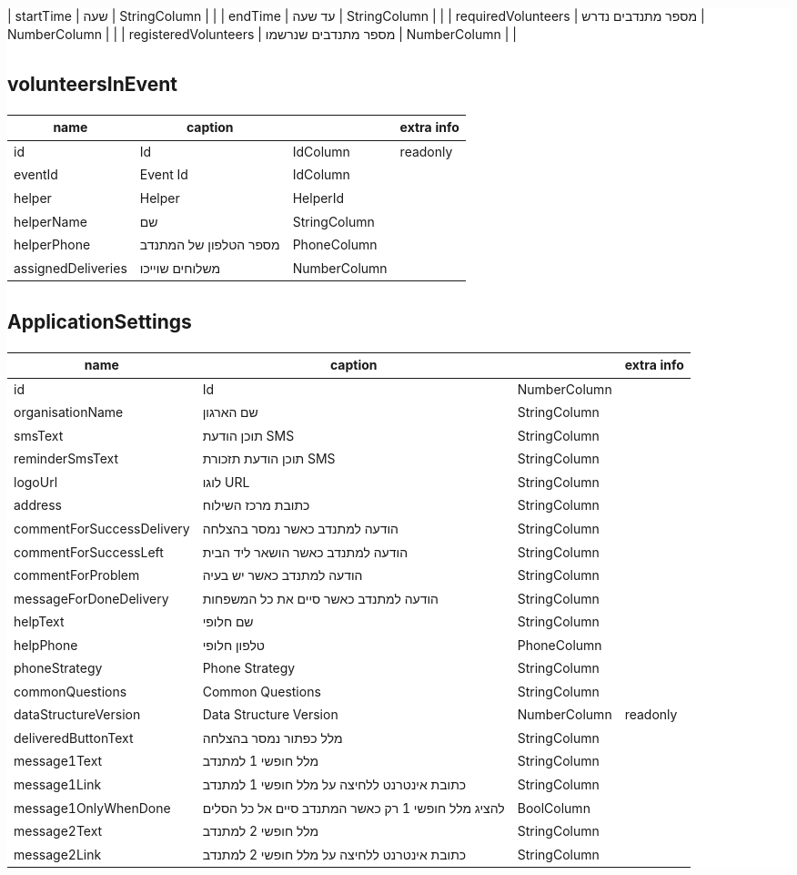 | startTime | שעה | StringColumn |  |
| endTime | עד שעה | StringColumn |  |
| requiredVolunteers | מספר מתנדבים נדרש | NumberColumn |  |
| registeredVolunteers | מספר מתנדבים שנרשמו | NumberColumn |  |


## volunteersInEvent
| name | caption |  | extra info |
| --- | --- | --- | --- |
| id | Id | IdColumn |  readonly |
| eventId | Event Id | IdColumn |  |
| helper | Helper | HelperId |  |
| helperName | שם | StringColumn |  |
| helperPhone | מספר הטלפון של המתנדב | PhoneColumn |  |
| assignedDeliveries | משלוחים שוייכו  | NumberColumn |  |


## ApplicationSettings
| name | caption |  | extra info |
| --- | --- | --- | --- |
| id | Id | NumberColumn |  |
| organisationName | שם הארגון | StringColumn |  |
| smsText | תוכן הודעת SMS | StringColumn |  |
| reminderSmsText | תוכן הודעת תזכורת SMS | StringColumn |  |
| logoUrl | לוגו URL | StringColumn |  |
| address | כתובת מרכז השילוח | StringColumn |  |
| commentForSuccessDelivery | הודעה למתנדב כאשר נמסר בהצלחה | StringColumn |  |
| commentForSuccessLeft | הודעה למתנדב כאשר הושאר ליד הבית | StringColumn |  |
| commentForProblem | הודעה למתנדב כאשר יש בעיה | StringColumn |  |
| messageForDoneDelivery | הודעה למתנדב כאשר סיים את כל המשפחות | StringColumn |  |
| helpText | שם חלופי | StringColumn |  |
| helpPhone | טלפון חלופי | PhoneColumn |  |
| phoneStrategy | Phone Strategy | StringColumn |  |
| commonQuestions | Common Questions | StringColumn |  |
| dataStructureVersion | Data Structure Version | NumberColumn |  readonly |
| deliveredButtonText | מלל כפתור נמסר בהצלחה | StringColumn |  |
| message1Text | מלל חופשי 1 למתנדב | StringColumn |  |
| message1Link | כתובת אינטרנט ללחיצה על מלל חופשי 1 למתנדב | StringColumn |  |
| message1OnlyWhenDone | להציג מלל חופשי 1 רק כאשר המתנדב סיים אל כל הסלים | BoolColumn |  |
| message2Text | מלל חופשי 2 למתנדב | StringColumn |  |
| message2Link | כתובת אינטרנט ללחיצה על מלל חופשי 2 למתנדב | StringColumn |  |